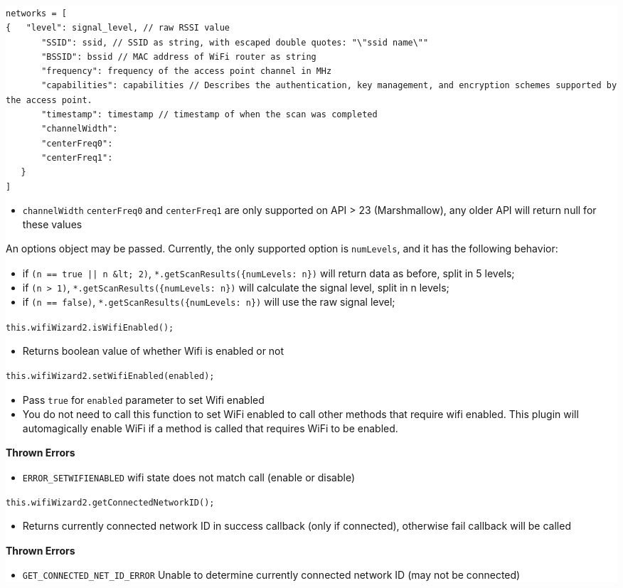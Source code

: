 ```tsx
networks = [
{   "level": signal_level, // raw RSSI value
       "SSID": ssid, // SSID as string, with escaped double quotes: "\"ssid name\""
       "BSSID": bssid // MAC address of WiFi router as string
       "frequency": frequency of the access point channel in MHz
       "capabilities": capabilities // Describes the authentication, key management, and encryption schemes supported by the access point.
       "timestamp": timestamp // timestamp of when the scan was completed
       "channelWidth":
       "centerFreq0":
       "centerFreq1":
   }
]
```

- `channelWidth` `centerFreq0` and `centerFreq1` are only supported on API > 23 (Marshmallow), any older API will return null for these values

An options object may be passed. Currently, the only supported option is `numLevels`, and it has the following behavior:

- if `(n == true || n &lt; 2)`, `*.getScanResults({numLevels: n})` will return data as before, split in 5 levels;
- if `(n > 1)`, `*.getScanResults({numLevels: n})` will calculate the signal level, split in n levels;
- if `(n == false)`, `*.getScanResults({numLevels: n})` will use the raw signal level;

```tsx
this.wifiWizard2.isWifiEnabled();
```

- Returns boolean value of whether Wifi is enabled or not

```tsx
this.wifiWizard2.setWifiEnabled(enabled);
```

- Pass `true` for `enabled` parameter to set Wifi enabled
- You do not need to call this function to set WiFi enabled to call other methods that require wifi enabled. This plugin will automagically enable WiFi if a method is called that requires WiFi to be enabled.

**Thrown Errors**

- `ERROR_SETWIFIENABLED` wifi state does not match call (enable or disable)

```tsx
this.wifiWizard2.getConnectedNetworkID();
```

- Returns currently connected network ID in success callback (only if connected), otherwise fail callback will be called

**Thrown Errors**

- `GET_CONNECTED_NET_ID_ERROR` Unable to determine currently connected network ID (may not be connected)
